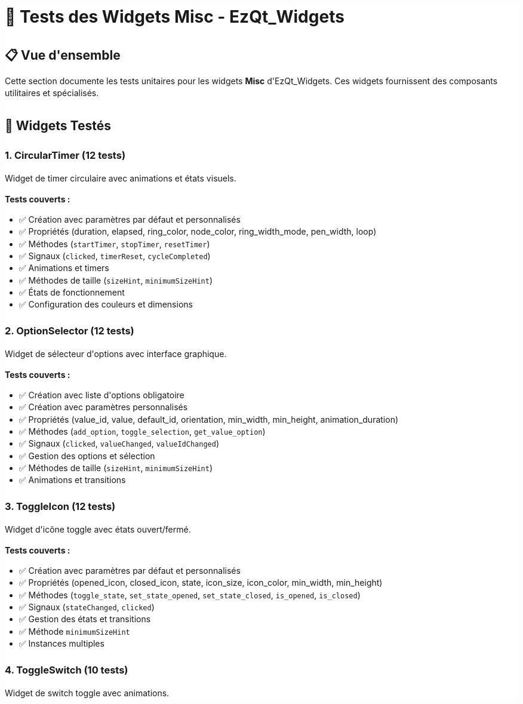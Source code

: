 # 🔧 Tests des Widgets Misc - EzQt_Widgets

## 📋 **Vue d'ensemble**

Cette section documente les tests unitaires pour les widgets **Misc** d'EzQt_Widgets. Ces widgets fournissent des composants utilitaires et spécialisés.

## 🧪 **Widgets Testés**

### 1. **CircularTimer** (12 tests)
Widget de timer circulaire avec animations et états visuels.

**Tests couverts :**
- ✅ Création avec paramètres par défaut et personnalisés
- ✅ Propriétés (duration, elapsed, ring_color, node_color, ring_width_mode, pen_width, loop)
- ✅ Méthodes (`startTimer`, `stopTimer`, `resetTimer`)
- ✅ Signaux (`clicked`, `timerReset`, `cycleCompleted`)
- ✅ Animations et timers
- ✅ Méthodes de taille (`sizeHint`, `minimumSizeHint`)
- ✅ États de fonctionnement
- ✅ Configuration des couleurs et dimensions

### 2. **OptionSelector** (12 tests)
Widget de sélecteur d'options avec interface graphique.

**Tests couverts :**
- ✅ Création avec liste d'options obligatoire
- ✅ Création avec paramètres personnalisés
- ✅ Propriétés (value_id, value, default_id, orientation, min_width, min_height, animation_duration)
- ✅ Méthodes (`add_option`, `toggle_selection`, `get_value_option`)
- ✅ Signaux (`clicked`, `valueChanged`, `valueIdChanged`)
- ✅ Gestion des options et sélection
- ✅ Méthodes de taille (`sizeHint`, `minimumSizeHint`)
- ✅ Animations et transitions

### 3. **ToggleIcon** (12 tests)
Widget d'icône toggle avec états ouvert/fermé.

**Tests couverts :**
- ✅ Création avec paramètres par défaut et personnalisés
- ✅ Propriétés (opened_icon, closed_icon, state, icon_size, icon_color, min_width, min_height)
- ✅ Méthodes (`toggle_state`, `set_state_opened`, `set_state_closed`, `is_opened`, `is_closed`)
- ✅ Signaux (`stateChanged`, `clicked`)
- ✅ Gestion des états et transitions
- ✅ Méthode `minimumSizeHint`
- ✅ Instances multiples

### 4. **ToggleSwitch** (10 tests)
Widget de switch toggle avec animations.
